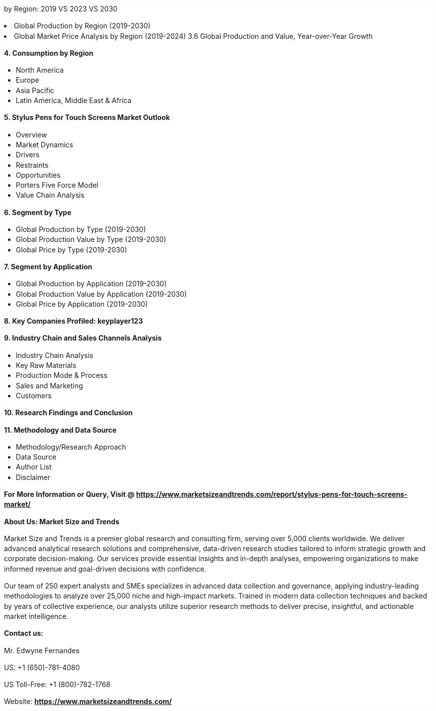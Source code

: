 by Region: 2019 VS 2023 VS 2030</li><li>Global Production by Region (2019-2030)</li><li>Global Market Price Analysis by Region (2019-2024) 3.6 Global Production and Value, Year-over-Year Growth</li></ul><p><strong>4. Consumption by Region</strong></p><ul><li>North America</li><li>Europe</li><li>Asia Pacific</li><li>Latin America, Middle East &amp; Africa</li></ul><p><strong>5. Stylus Pens for Touch Screens Market Outlook</strong></p><ul><li>Overview</li><li>Market Dynamics</li><li>Drivers</li><li>Restraints</li><li>Opportunities</li><li>Porters Five Force Model</li><li>Value Chain Analysis&nbsp;</li></ul><p><strong>6. Segment by Type</strong></p><ul><li>Global Production by Type (2019-2030)</li><li>Global Production Value by Type (2019-2030)</li><li>Global Price by Type (2019-2030)</li></ul><p><strong>7. Segment by Application</strong></p><ul><li>Global Production by Application (2019-2030)</li><li>Global Production Value by Application (2019-2030)</li><li>Global Price by Application (2019-2030)</li></ul><p><strong>8. Key Companies Profiled: keyplayer123</strong></p><p><strong>9. Industry Chain and Sales Channels Analysis</strong></p><ul><li>Industry Chain Analysis</li><li>Key Raw Materials</li><li>Production Mode &amp; Process</li><li>Sales and Marketing</li><li>Customers</li></ul><p><strong>10. Research Findings and Conclusion</strong></p><p><strong>11. Methodology and Data Source</strong></p><ul><li>Methodology/Research Approach</li><li>Data Source</li><li>Author List</li><li>Disclaimer</li></ul></p><p><strong>For More Information or Query, Visit @ <a href="https://www.marketsizeandtrends.com/report/stylus-pens-for-touch-screens-market/">https://www.marketsizeandtrends.com/report/stylus-pens-for-touch-screens-market/</a></strong></p><p><strong>About Us: Market Size and Trends</strong></p><p>Market Size and Trends is a premier global research and consulting firm, serving over 5,000 clients worldwide. We deliver advanced analytical research solutions and comprehensive, data-driven research studies tailored to inform strategic growth and corporate decision-making. Our services provide essential insights and in-depth analyses, empowering organizations to make informed revenue and goal-driven decisions with confidence.</p><p>Our team of 250 expert analysts and SMEs specializes in advanced data collection and governance, applying industry-leading methodologies to analyze over 25,000 niche and high-impact markets. Trained in modern data collection techniques and backed by years of collective experience, our analysts utilize superior research methods to deliver precise, insightful, and actionable market intelligence.</p><p><strong>Contact us:</strong></p><p>Mr. Edwyne Fernandes</p><p>US: +1 (650)-781-4080</p><p>US Toll-Free: +1 (800)-782-1768</p><p>Website: <strong><a href="https://www.marketsizeandtrends.com/">https://www.marketsizeandtrends.com/</a></strong></p>
